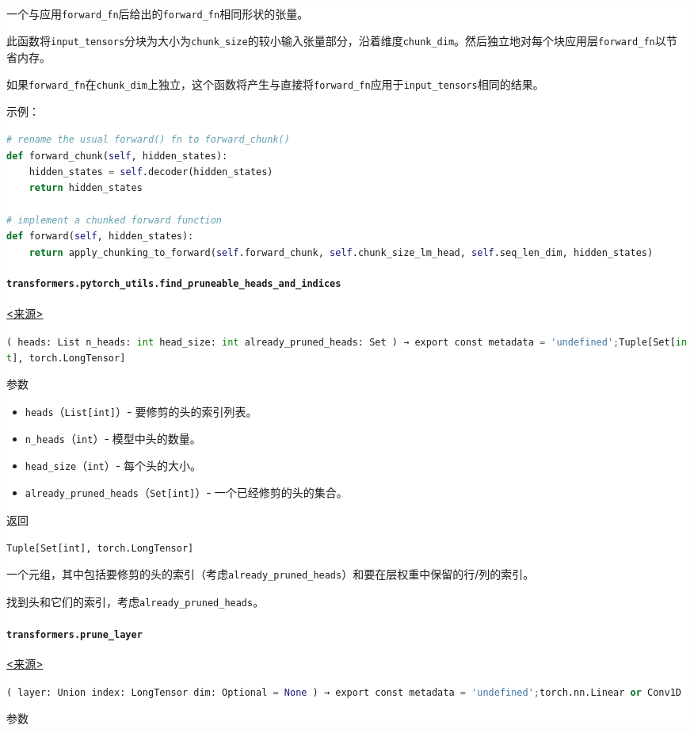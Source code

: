 一个与应用`forward_fn`后给出的`forward_fn`相同形状的张量。

此函数将`input_tensors`分块为大小为`chunk_size`的较小输入张量部分，沿着维度`chunk_dim`。然后独立地对每个块应用层`forward_fn`以节省内存。

如果`forward_fn`在`chunk_dim`上独立，这个函数将产生与直接将`forward_fn`应用于`input_tensors`相同的结果。

示例：

```py
# rename the usual forward() fn to forward_chunk()
def forward_chunk(self, hidden_states):
    hidden_states = self.decoder(hidden_states)
    return hidden_states

# implement a chunked forward function
def forward(self, hidden_states):
    return apply_chunking_to_forward(self.forward_chunk, self.chunk_size_lm_head, self.seq_len_dim, hidden_states)
```

#### `transformers.pytorch_utils.find_pruneable_heads_and_indices`

[<来源>](https://github.com/huggingface/transformers/blob/v4.37.2/src/transformers/pytorch_utils.py#L239)

```py
( heads: List n_heads: int head_size: int already_pruned_heads: Set ) → export const metadata = 'undefined';Tuple[Set[int], torch.LongTensor]
```

参数

+   `heads`（`List[int]`）- 要修剪的头的索引列表。

+   `n_heads`（`int`）- 模型中头的数量。

+   `head_size`（`int`）- 每个头的大小。

+   `already_pruned_heads`（`Set[int]`）- 一个已经修剪的头的集合。

返回

`Tuple[Set[int], torch.LongTensor]`

一个元组，其中包括要修剪的头的索引（考虑`already_pruned_heads`）和要在层权重中保留的行/列的索引。

找到头和它们的索引，考虑`already_pruned_heads`。

#### `transformers.prune_layer`

[<来源>](https://github.com/huggingface/transformers/blob/v4.37.2/src/transformers/pytorch_utils.py#L140)

```py
( layer: Union index: LongTensor dim: Optional = None ) → export const metadata = 'undefined';torch.nn.Linear or Conv1D
```

参数
